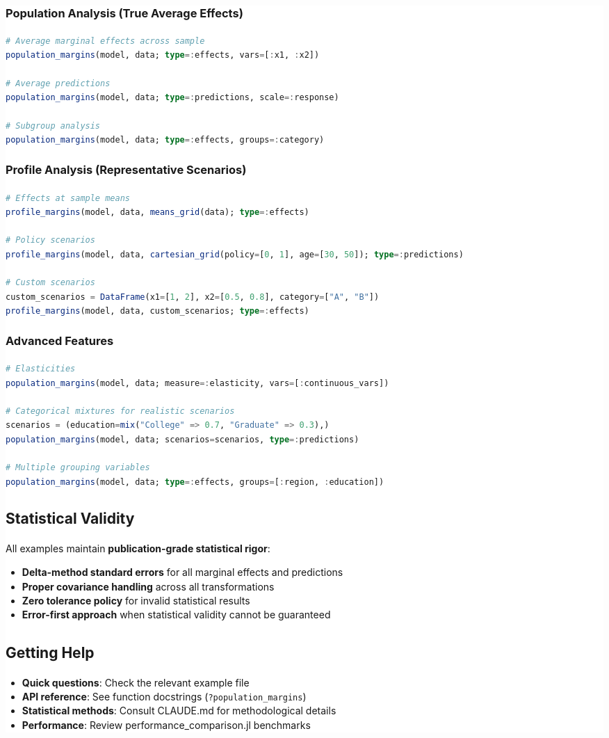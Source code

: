 ### Population Analysis (True Average Effects)
```julia
# Average marginal effects across sample
population_margins(model, data; type=:effects, vars=[:x1, :x2])

# Average predictions
population_margins(model, data; type=:predictions, scale=:response)

# Subgroup analysis
population_margins(model, data; type=:effects, groups=:category)
```

### Profile Analysis (Representative Scenarios)
```julia
# Effects at sample means
profile_margins(model, data, means_grid(data); type=:effects)

# Policy scenarios
profile_margins(model, data, cartesian_grid(policy=[0, 1], age=[30, 50]); type=:predictions)

# Custom scenarios
custom_scenarios = DataFrame(x1=[1, 2], x2=[0.5, 0.8], category=["A", "B"])
profile_margins(model, data, custom_scenarios; type=:effects)
```

### Advanced Features
```julia
# Elasticities
population_margins(model, data; measure=:elasticity, vars=[:continuous_vars])

# Categorical mixtures for realistic scenarios  
scenarios = (education=mix("College" => 0.7, "Graduate" => 0.3),)
population_margins(model, data; scenarios=scenarios, type=:predictions)

# Multiple grouping variables
population_margins(model, data; type=:effects, groups=[:region, :education])
```

## Statistical Validity

All examples maintain **publication-grade statistical rigor**:

- **Delta-method standard errors** for all marginal effects and predictions
- **Proper covariance handling** across all transformations
- **Zero tolerance policy** for invalid statistical results
- **Error-first approach** when statistical validity cannot be guaranteed

## Getting Help

- **Quick questions**: Check the relevant example file
- **API reference**: See function docstrings (`?population_margins`)
- **Statistical methods**: Consult CLAUDE.md for methodological details
- **Performance**: Review performance_comparison.jl benchmarks
